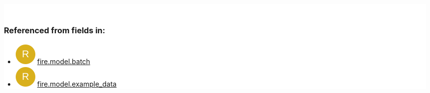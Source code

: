   </tbody>
</table>
      

<br/>

### Referenced from fields in:
- <img src='images/recordType.svg'/> [fire.model.batch](UDT-fire.model.batch.md)
- <img src='images/recordType.svg'/> [fire.model.example_data](UDT-fire.model.example_data.md)
